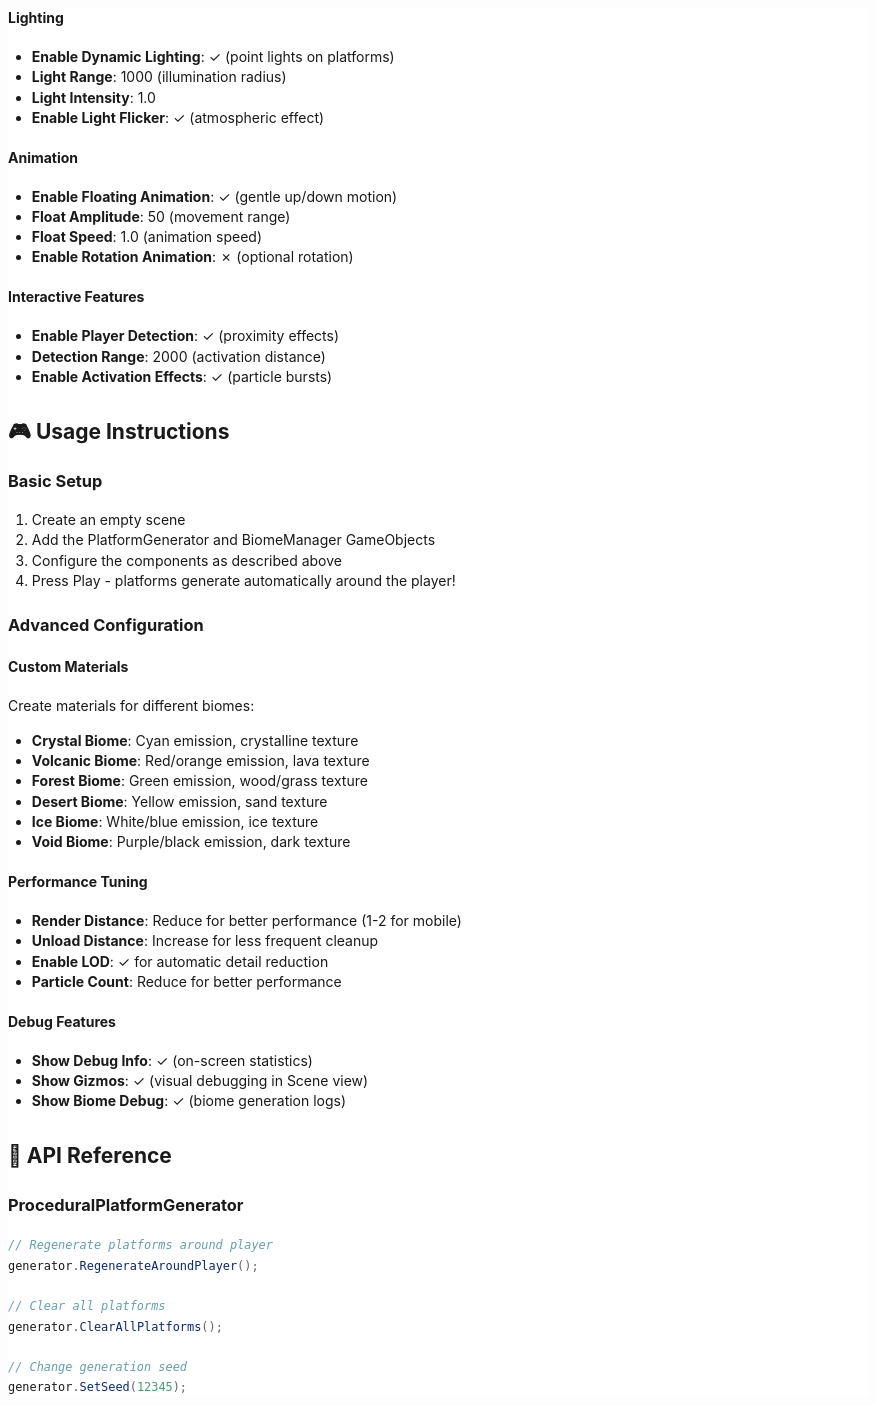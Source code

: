 #### Lighting
- **Enable Dynamic Lighting**: ✓ (point lights on platforms)
- **Light Range**: 1000 (illumination radius)
- **Light Intensity**: 1.0
- **Enable Light Flicker**: ✓ (atmospheric effect)

#### Animation
- **Enable Floating Animation**: ✓ (gentle up/down motion)
- **Float Amplitude**: 50 (movement range)
- **Float Speed**: 1.0 (animation speed)
- **Enable Rotation Animation**: ✗ (optional rotation)

#### Interactive Features
- **Enable Player Detection**: ✓ (proximity effects)
- **Detection Range**: 2000 (activation distance)
- **Enable Activation Effects**: ✓ (particle bursts)

## 🎮 Usage Instructions

### Basic Setup
1. Create an empty scene
2. Add the PlatformGenerator and BiomeManager GameObjects
3. Configure the components as described above
4. Press Play - platforms generate automatically around the player!

### Advanced Configuration

#### Custom Materials
Create materials for different biomes:
- **Crystal Biome**: Cyan emission, crystalline texture
- **Volcanic Biome**: Red/orange emission, lava texture
- **Forest Biome**: Green emission, wood/grass texture
- **Desert Biome**: Yellow emission, sand texture
- **Ice Biome**: White/blue emission, ice texture
- **Void Biome**: Purple/black emission, dark texture

#### Performance Tuning
- **Render Distance**: Reduce for better performance (1-2 for mobile)
- **Unload Distance**: Increase for less frequent cleanup
- **Enable LOD**: ✓ for automatic detail reduction
- **Particle Count**: Reduce for better performance

#### Debug Features
- **Show Debug Info**: ✓ (on-screen statistics)
- **Show Gizmos**: ✓ (visual debugging in Scene view)
- **Show Biome Debug**: ✓ (biome generation logs)

## 🔧 API Reference

### ProceduralPlatformGenerator
```csharp
// Regenerate platforms around player
generator.RegenerateAroundPlayer();

// Clear all platforms
generator.ClearAllPlatforms();

// Change generation seed
generator.SetSeed(12345);
```
